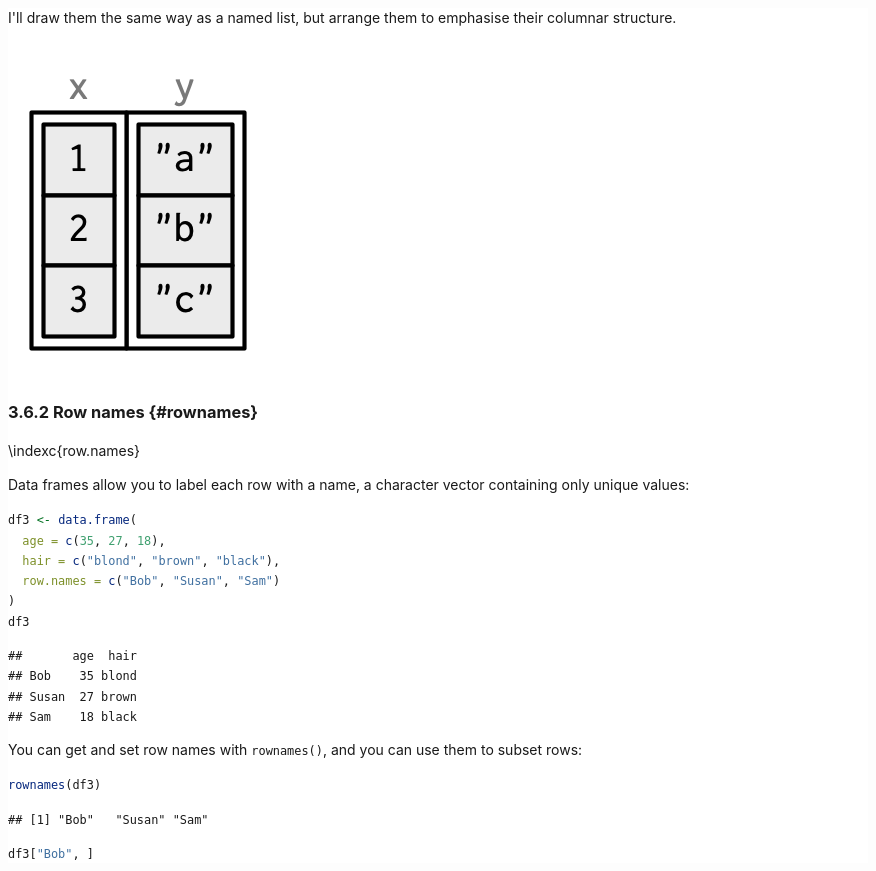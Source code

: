 I'll draw them the same way as a named list, but arrange them to emphasise their columnar structure.

<img src="diagrams/vectors/data-frame-2.png" width="259" />

### 3.6.2 Row names {#rownames}
\indexc{row.names}

Data frames allow you to label each row with a name, a character vector containing only unique values:


```r
df3 <- data.frame(
  age = c(35, 27, 18),
  hair = c("blond", "brown", "black"),
  row.names = c("Bob", "Susan", "Sam")
)
df3
```

```
##       age  hair
## Bob    35 blond
## Susan  27 brown
## Sam    18 black
```

You can get and set row names with `rownames()`, and you can use them to subset rows:


```r
rownames(df3)
```

```
## [1] "Bob"   "Susan" "Sam"
```

```r
df3["Bob", ]
```


[^node]: Collectively, all the other data types are known as "node" types, which include things like functions and environments. You're most likely to come across this highly technical term when using `gc()`: the "N" in `Ncells` stands for nodes and the "V" in `Vcells` stands for vectors.
[^generic-vectors]: A few places in R's documentation call lists generic vectors to emphasise their difference from atomic vectors.
[^numeric]: This is a slight simplification as R does not use "numeric" consistently, which we'll come back to in Section \@ref(numeric-type).
[^L-suffix]: `L` is not intuitive, and you might wonder where it comes from. At the time `L` was added to R, R's integer type was equivalent to a long integer in C, and C code could use a suffix of `l` or `L` to force a number to be a long integer. It was decided that `l` was too visually similar to `i` (used for complex numbers in R), leaving `L`.
[^scalar]: Technically, the R language does not possess scalars. Everything that looks like a scalar is actually a vector of length one. This is mostly a theoretical distinction, but it does mean that expressions like `1[1]` work.
[^mode]: You may have heard of the related `mode()` and `storage.mode()` functions. Do not use them: they exist only for compatibility with S.
[^pairlist]: Attributes behave like named lists, but are actually pairlists.  Pairlists are functionally indistinguishable from lists, but are profoundly different under the hood. You'll learn more about them in Section \@ref(pairlists). 
[^tidyverse-factors]: The tidyverse never automatically coerces characters to factors, and provides the forcats [@forcats] package specifically for working with factors.
[^epoch]: This special date is known as the Unix Epoch.
[^tidyverse-datetimes]: The tidyverse provides the lubridate [@lubridate] package for working with date-times. It provides a number of convenient helpers that work with the base POSIXct type.
[^rownames]: Row names are one of the most surprisingly complex data structures in R. They've also been a persistent source of performance issues over the years. The most straightforward implementation is a character or integer vector, with one element for each row. But there's also a compact representation for "automatic" row names (consecutive integers), created by `.set_row_names()`. R 3.5 has a special way of deferring integer to character conversion that is specifically designed to speed up `lm()`; see <https://svn.r-project.org/R/branches/ALTREP/ALTREP.html#deferred_string_conversions> for details.
[^row.names]: Technically, you are encouraged to use `row.names()`, not `rownames()` with data frames, but this distinction is rarely important.
[^identity]: `I()` is short for identity and is often used to indicate that an input should be left as is, and not automatically transformed.
